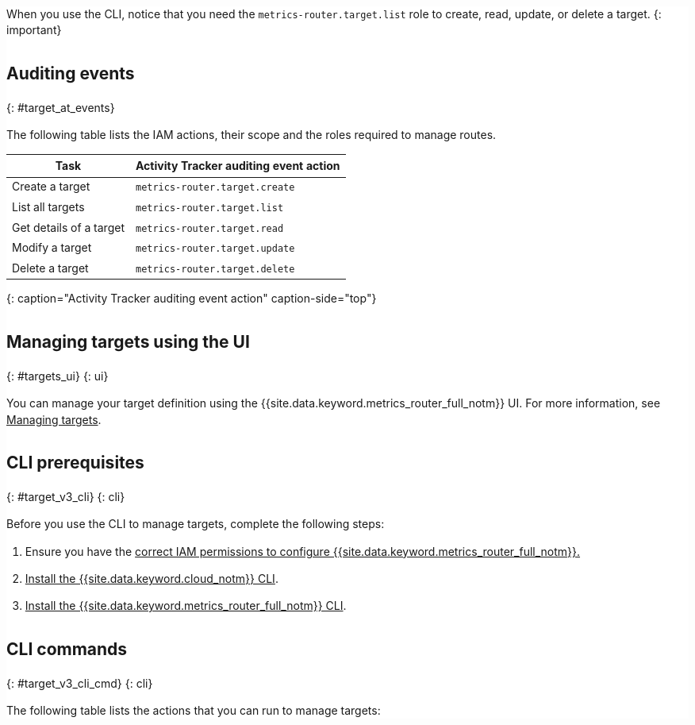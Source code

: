 When you use the CLI, notice that you need the `metrics-router.target.list` role to create, read, update, or delete a target.
{: important}

## Auditing events
{: #target_at_events}

The following table lists the IAM actions, their scope and the roles required to manage routes.

| Task                    | Activity Tracker auditing event action    |
| ------------------------|-------------------------------------------|
| Create a target         | `metrics-router.target.create`            |
| List all targets        | `metrics-router.target.list`              |
| Get details of a target | `metrics-router.target.read`              |
| Modify a target         | `metrics-router.target.update`            |
| Delete a target         | `metrics-router.target.delete`            |
{: caption="Activity Tracker auditing event action" caption-side="top"}



## Managing targets using the UI
{: #targets_ui}
{: ui}

You can manage your target definition using the {{site.data.keyword.metrics_router_full_notm}} UI. For more information, see [Managing targets](/docs/metrics-router?topic=metrics-router-target-manage&interface=ui).




## CLI prerequisites
{: #target_v3_cli}
{: cli}

Before you use the CLI to manage targets, complete the following steps:

1. Ensure you have the [correct IAM permissions to configure {{site.data.keyword.metrics_router_full_notm}}.](/docs/metrics-router?topic=metrics-router-iam)

2. [Install the {{site.data.keyword.cloud_notm}} CLI](/docs/cli?topic=cli-install-ibmcloud-cli).

3. [Install the {{site.data.keyword.metrics_router_full_notm}} CLI](/docs/metrics-router?topic=metrics-router-metrics-router-cli-config).


## CLI commands
{: #target_v3_cli_cmd}
{: cli}

The following table lists the actions that you can run to manage targets:
